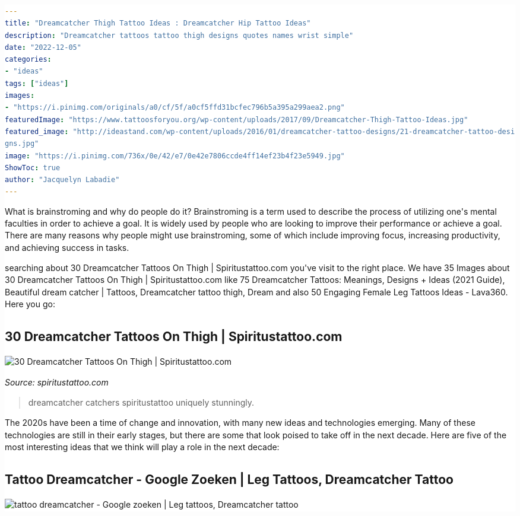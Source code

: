 ```yaml
---
title: "Dreamcatcher Thigh Tattoo Ideas : Dreamcatcher Hip Tattoo Ideas"
description: "Dreamcatcher tattoos tattoo thigh designs quotes names wrist simple"
date: "2022-12-05"
categories:
- "ideas"
tags: ["ideas"]
images:
- "https://i.pinimg.com/originals/a0/cf/5f/a0cf5ffd31bcfec796b5a395a299aea2.png"
featuredImage: "https://www.tattoosforyou.org/wp-content/uploads/2017/09/Dreamcatcher-Thigh-Tattoo-Ideas.jpg"
featured_image: "http://ideastand.com/wp-content/uploads/2016/01/dreamcatcher-tattoo-designs/21-dreamcatcher-tattoo-designs.jpg"
image: "https://i.pinimg.com/736x/0e/42/e7/0e42e7806ccde4ff14ef23b4f23e5949.jpg"
ShowToc: true
author: "Jacquelyn Labadie"
---
```



What is brainstroming and why do people do it?
Brainstroming is a term used to describe the process of utilizing one's mental faculties in order to achieve a goal. It is widely used by people who are looking to improve their performance or achieve a goal. There are many reasons why people might use brainstroming, some of which include improving focus, increasing productivity, and achieving success in tasks.

	

		
searching about 30 Dreamcatcher Tattoos On Thigh | Spiritustattoo.com you've visit to the right place. We have 35 Images about 30 Dreamcatcher Tattoos On Thigh | Spiritustattoo.com like 75 Dreamcatcher Tattoos: Meanings, Designs + Ideas (2021 Guide), Beautiful dream catcher | Tattoos, Dreamcatcher tattoo thigh, Dream and also 50 Engaging Female Leg Tattoos Ideas - Lava360. Here you go:
		
    
## 30 Dreamcatcher Tattoos On Thigh | Spiritustattoo.com

<img loading=lazy src="https://www.spiritustattoo.com/wp-content/uploads/2015/11/dreamcatcher-tattoos-on-thighs-designs.jpg" onerror="this.onerror=null;this.src='https://tse1.mm.bing.net/th?id=OIP.49nO86mCLCrEPgIO3dt2QQHaHa&amp;pid=15.1';" alt="30 Dreamcatcher Tattoos On Thigh | Spiritustattoo.com">

_Source: spiritustattoo.com_

>dreamcatcher catchers spiritustattoo uniquely stunningly. 

	

The 2020s have been a time of change and innovation, with many new ideas and technologies emerging. Many of these technologies are still in their early stages, but there are some that look poised to take off in the next decade. Here are five of the most interesting ideas that we think will play a role in the next decade:

    
## Tattoo Dreamcatcher - Google Zoeken | Leg Tattoos, Dreamcatcher Tattoo

<img loading=lazy src="https://i.pinimg.com/originals/a0/cf/5f/a0cf5ffd31bcfec796b5a395a299aea2.png" onerror="this.onerror=null;this.src='https://tse1.mm.bing.net/th?id=OIP.M8ZNJML8dnxwXTMmvcuQHAHaHa&amp;pid=15.1';" alt="tattoo dreamcatcher - Google zoeken | Leg tattoos, Dreamcatcher tattoo">
